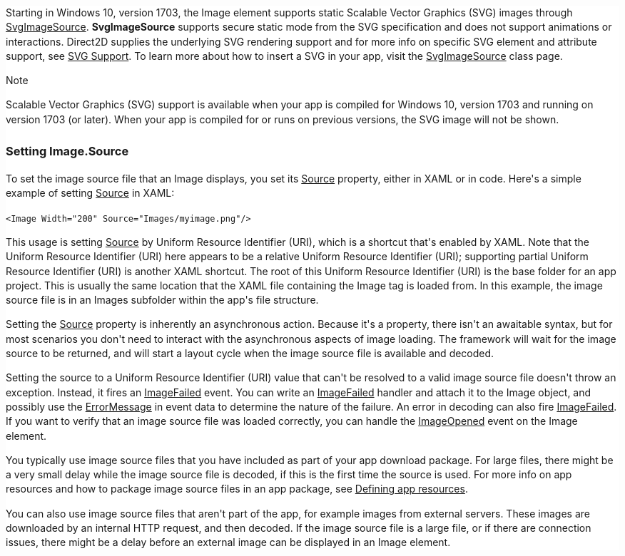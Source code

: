 Starting in Windows 10, version 1703, the Image element supports static Scalable Vector Graphics (SVG) images through [SvgImageSource](../windows.ui.xaml.media.imaging/svgimagesource.md). **SvgImageSource** supports secure static mode from the SVG specification and does not support animations or interactions. 
Direct2D supplies the underlying SVG rendering support and for more info on specific SVG element and attribute support, see [SVG Support](https://docs.microsoft.com/windows/desktop/Direct2D/svg-support). To learn more about how to insert a SVG in your app, visit the [SvgImageSource](../windows.ui.xaml.media.imaging/svgimagesource.md) class page.

> [!NOTE]
> Scalable Vector Graphics (SVG) support is available when your app is compiled for Windows 10, version 1703 and running on version 1703 (or later). When your app is compiled for or runs on previous versions, the SVG image will not be shown.

### Setting Image.Source

To set the image source file that an Image displays, you set its [Source](image_source.md) property, either in XAML or in code. Here's a simple example of setting [Source](image_source.md) in XAML:

```xaml
<Image Width="200" Source="Images/myimage.png"/>
```

This usage is setting [Source](image_source.md) by Uniform Resource Identifier (URI), which is a shortcut that's enabled by XAML. Note that the Uniform Resource Identifier (URI) here appears to be a relative Uniform Resource Identifier (URI); supporting partial Uniform Resource Identifier (URI) is another XAML shortcut. The root of this Uniform Resource Identifier (URI) is the base folder for an app project. This is usually the same location that the XAML file containing the Image tag is loaded from. In this example, the image source file is in an Images subfolder within the app's file structure.

Setting the [Source](image_source.md) property is inherently an asynchronous action. Because it's a property, there isn't an awaitable syntax, but for most scenarios you don't need to interact with the asynchronous aspects of image loading. The framework will wait for the image source to be returned, and will start a layout cycle when the image source file is available and decoded.

Setting the source to a Uniform Resource Identifier (URI) value that can't be resolved to a valid image source file doesn't throw an exception. Instead, it fires an [ImageFailed](image_imagefailed.md) event. You can write an [ImageFailed](image_imagefailed.md) handler and attach it to the Image object, and possibly use the [ErrorMessage](../windows.ui.xaml/exceptionroutedeventargs_errormessage.md) in event data to determine the nature of the failure. An error in decoding can also fire [ImageFailed](image_imagefailed.md). If you want to verify that an image source file was loaded correctly, you can handle the [ImageOpened](image_imageopened.md) event on the Image element.

You typically use image source files that you have included as part of your app download package. For large files, there might be a very small delay while the image source file is decoded, if this is the first time the source is used. For more info on app resources and how to package image source files in an app package, see [Defining app resources](https://docs.microsoft.com/previous-versions/windows/apps/hh965321(v=win.10)).

You can also use image source files that aren't part of the app, for example images from external servers. These images are downloaded by an internal HTTP request, and then decoded. If the image source file is a large file, or if there are connection issues, there might be a delay before an external image can be displayed in an Image element.
